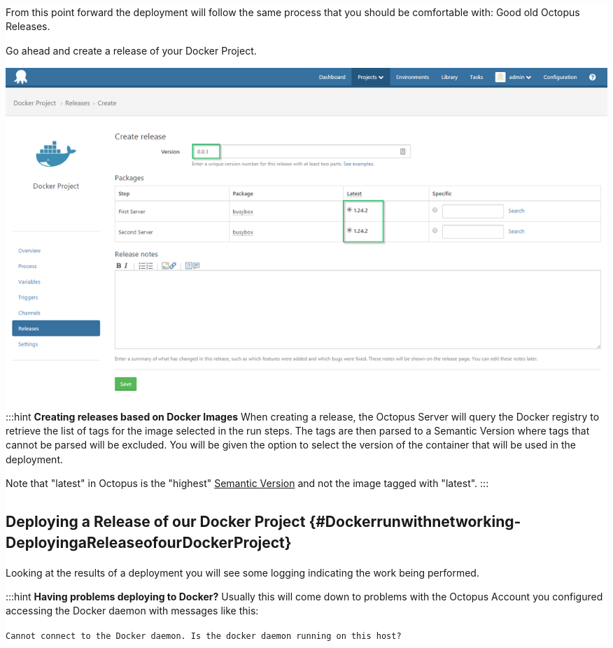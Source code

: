 From this point forward the deployment will follow the same process that you should be comfortable with: Good old Octopus Releases.

Go ahead and create a release of your Docker Project.

![](/docs/images/5670973/5865824.png "width=500")

:::hint
**Creating releases based on Docker Images**
When creating a release, the Octopus Server will query the Docker registry to retrieve the list of tags for the image selected in the run steps. The tags are then parsed to a Semantic Version where tags that cannot be parsed will be excluded. You will be given the option to select the version of the container that will be used in the deployment.

Note that "latest" in Octopus is the "highest" [Semantic Version](http://semver.org/) and not the image tagged with "latest".
:::

## Deploying a Release of our Docker Project {#Dockerrunwithnetworking-DeployingaReleaseofourDockerProject}

Looking at the results of a deployment you will see some logging indicating the work being performed.

:::hint
**Having problems deploying to Docker?**
Usually this will come down to problems with the Octopus Account you configured accessing the Docker daemon with messages like this:

`Cannot connect to the Docker daemon. Is the docker daemon running on this host?`
